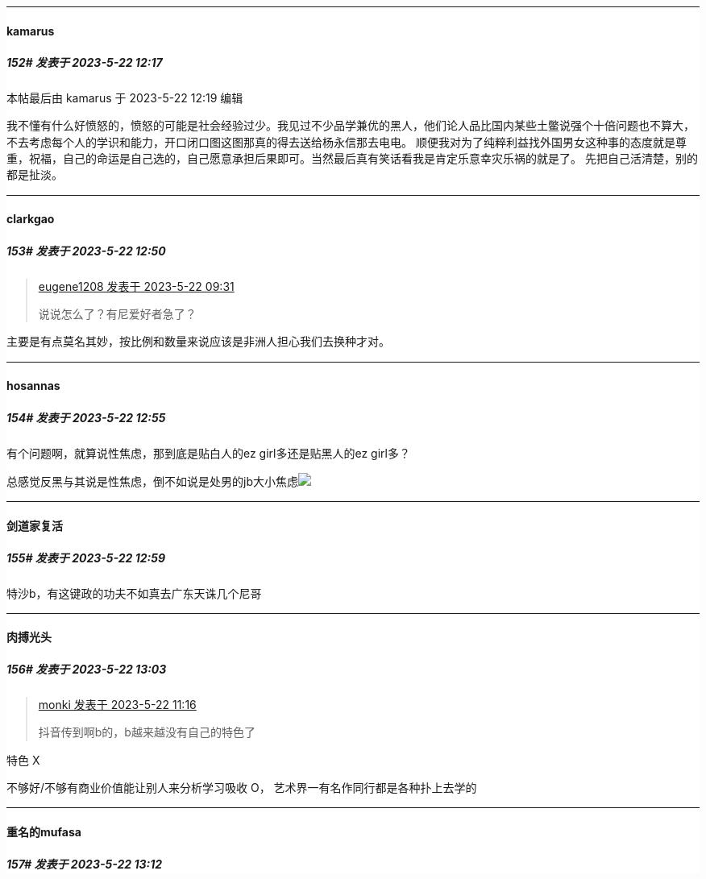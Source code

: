 *****

####  kamarus  
##### 152#       发表于 2023-5-22 12:17

 本帖最后由 kamarus 于 2023-5-22 12:19 编辑 

我不懂有什么好愤怒的，愤怒的可能是社会经验过少。我见过不少品学兼优的黑人，他们论人品比国内某些土鳖说强个十倍问题也不算大，不去考虑每个人的学识和能力，开口闭口图这图那真的得去送给杨永信那去电电。
顺便我对为了纯粹利益找外国男女这种事的态度就是尊重，祝福，自己的命运是自己选的，自己愿意承担后果即可。当然最后真有笑话看我是肯定乐意幸灾乐祸的就是了。
先把自己活清楚，别的都是扯淡。


*****

####  clarkgao  
##### 153#       发表于 2023-5-22 12:50

<blockquote><a href="httphttps://bbs.saraba1st.com/2b/forum.php?mod=redirect&amp;goto=findpost&amp;pid=60939981&amp;ptid=2135267" target="_blank">eugene1208 发表于 2023-5-22 09:31</a>

说说怎么了？有尼爱好者急了？</blockquote>
主要是有点莫名其妙，按比例和数量来说应该是非洲人担心我们去换种才对。


*****

####  hosannas  
##### 154#       发表于 2023-5-22 12:55

有个问题啊，就算说性焦虑，那到底是贴白人的ez girl多还是贴黑人的ez girl多？

总感觉反黑与其说是性焦虑，倒不如说是处男的jb大小焦虑<img src="https://static.saraba1st.com/image/smiley/face2017/009.gif" referrerpolicy="no-referrer">

*****

####  剑道家复活  
##### 155#       发表于 2023-5-22 12:59

特沙b，有这键政的功夫不如真去广东天诛几个尼哥


*****

####  肉搏光头  
##### 156#       发表于 2023-5-22 13:03

<blockquote><a href="httphttps://bbs.saraba1st.com/2b/forum.php?mod=redirect&amp;goto=findpost&amp;pid=60941870&amp;ptid=2135267" target="_blank">monki 发表于 2023-5-22 11:16</a>

抖音传到啊b的，b越来越没有自己的特色了</blockquote>
特色 X

不够好/不够有商业价值能让别人来分析学习吸收 O， 艺术界一有名作同行都是各种扑上去学的

*****

####  重名的mufasa  
##### 157#       发表于 2023-5-22 13:12
